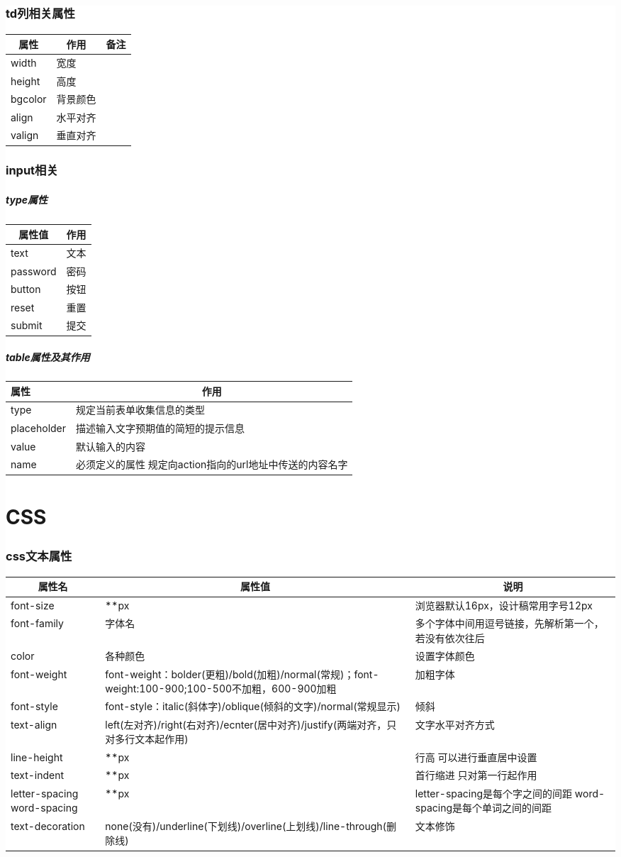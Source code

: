 ### td列相关属性

| 属性    | 作用     | 备注 |
| ------- | -------- | ---- |
| width   | 宽度     |      |
| height  | 高度     |      |
| bgcolor | 背景颜色 |      |
| align   | 水平对齐 |      |
| valign  | 垂直对齐 |      |

### input相关

##### type属性

| 属性值   | 作用 |
| -------- | ---- |
| text     | 文本 |
| password | 密码 |
| button   | 按钮 |
| reset    | 重置 |
| submit   | 提交 |

##### table属性及其作用

| 属性        | 作用                                                     |
| :---------- | -------------------------------------------------------- |
| type        | 规定当前表单收集信息的类型                               |
| placeholder | 描述输入文字预期值的简短的提示信息                       |
| value       | 默认输入的内容                                           |
| name        | 必须定义的属性 规定向action指向的url地址中传送的内容名字 |

# CSS

### css文本属性

| 属性名                      | 属性值                                                       | 说明                                                         |
| --------------------------- | ------------------------------------------------------------ | ------------------------------------------------------------ |
| font-size                   | **px                                                         | 浏览器默认16px，设计稿常用字号12px                           |
| font-family                 | 字体名                                                       | 多个字体中间用逗号链接，先解析第一个，若没有依次往后         |
| color                       | 各种颜色                                                     | 设置字体颜色                                                 |
| font-weight                 | font-weight：bolder(更粗)/bold(加粗)/normal(常规)；font-weight:100-900;100-500不加粗，600-900加粗 | 加粗字体                                                     |
| font-style                  | font-style：italic(斜体字)/oblique(倾斜的文字)/normal(常规显示) | 倾斜                                                         |
| text-align                  | left(左对齐)/right(右对齐)/ecnter(居中对齐)/justify(两端对齐，只对多行文本起作用) | 文字水平对齐方式                                             |
| line-height                 | **px                                                         | 行高 可以进行垂直居中设置                                    |
| text-indent                 | **px                                                         | 首行缩进 只对第一行起作用                                    |
| letter-spacing word-spacing | **px                                                         | letter-spacing是每个字之间的间距    word-spacing是每个单词之间的间距 |
| text-decoration             | none(没有)/underline(下划线)/overline(上划线)/line-through(删除线) | 文本修饰                                                     |